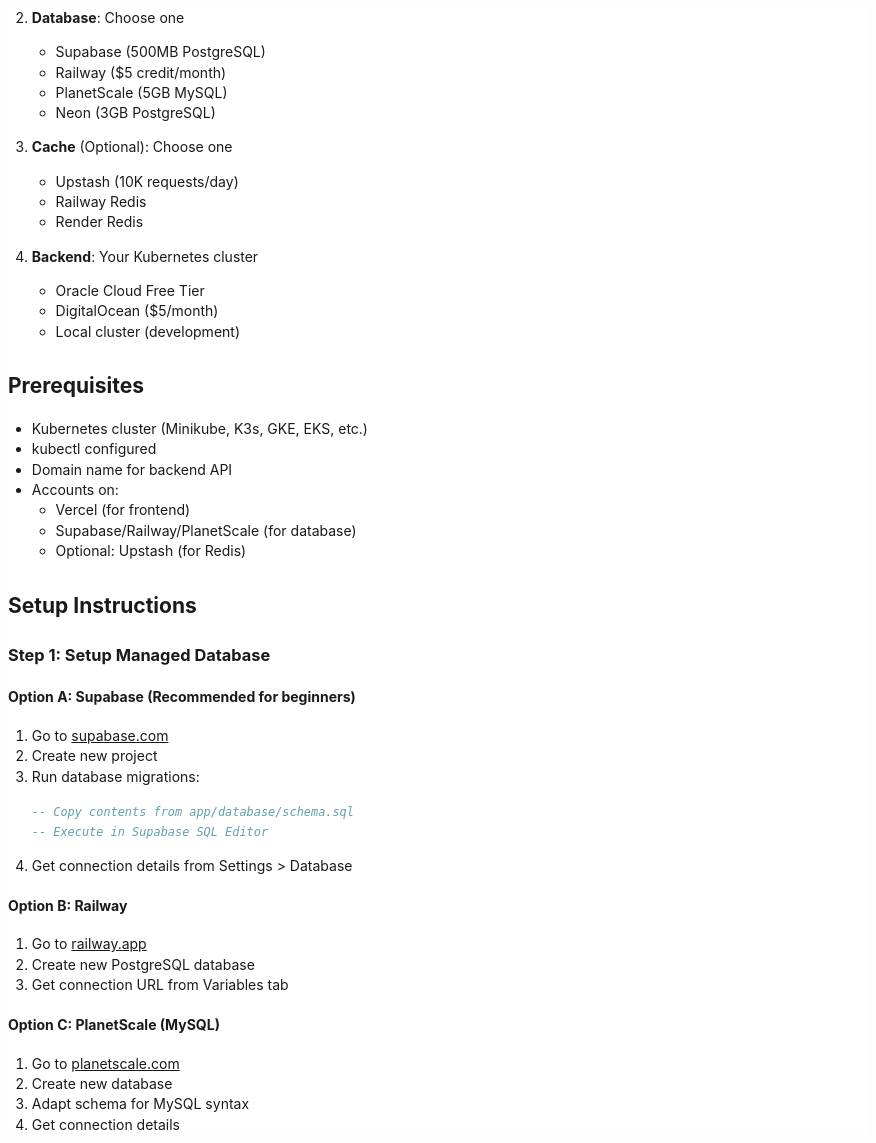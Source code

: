 2. **Database**: Choose one
   - Supabase (500MB PostgreSQL)
   - Railway ($5 credit/month)
   - PlanetScale (5GB MySQL)
   - Neon (3GB PostgreSQL)

3. **Cache** (Optional): Choose one
   - Upstash (10K requests/day)
   - Railway Redis
   - Render Redis

4. **Backend**: Your Kubernetes cluster
   - Oracle Cloud Free Tier
   - DigitalOcean ($5/month)
   - Local cluster (development)

## Prerequisites

- Kubernetes cluster (Minikube, K3s, GKE, EKS, etc.)
- kubectl configured
- Domain name for backend API
- Accounts on:
  - Vercel (for frontend)
  - Supabase/Railway/PlanetScale (for database)
  - Optional: Upstash (for Redis)

## Setup Instructions

### Step 1: Setup Managed Database

#### Option A: Supabase (Recommended for beginners)

1. Go to [supabase.com](https://supabase.com)
2. Create new project
3. Run database migrations:
   ```sql
   -- Copy contents from app/database/schema.sql
   -- Execute in Supabase SQL Editor
   ```
4. Get connection details from Settings > Database

#### Option B: Railway

1. Go to [railway.app](https://railway.app)
2. Create new PostgreSQL database
3. Get connection URL from Variables tab

#### Option C: PlanetScale (MySQL)

1. Go to [planetscale.com](https://planetscale.com)
2. Create new database
3. Adapt schema for MySQL syntax
4. Get connection details
